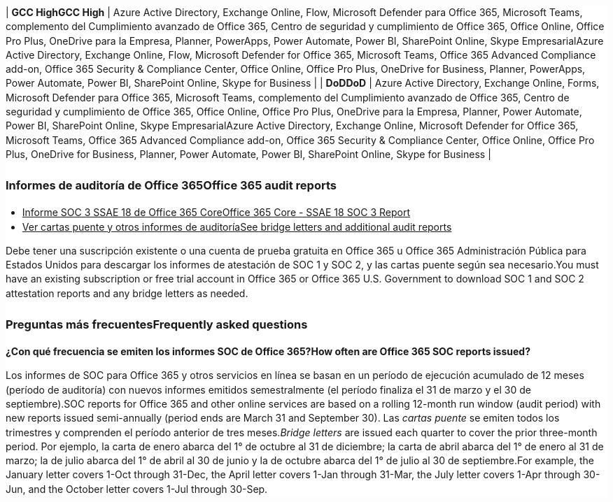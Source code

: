 | <span data-ttu-id="f2dd8-145">**GCC High**</span><span class="sxs-lookup"><span data-stu-id="f2dd8-145">**GCC High**</span></span> | <span data-ttu-id="f2dd8-146">Azure Active Directory, Exchange Online, Flow, Microsoft Defender para Office 365, Microsoft Teams, complemento del Cumplimiento avanzado de Office 365, Centro de seguridad y cumplimiento de Office 365, Office Online, Office Pro Plus, OneDrive para la Empresa, Planner, PowerApps, Power Automate, Power BI, SharePoint Online, Skype Empresarial</span><span class="sxs-lookup"><span data-stu-id="f2dd8-146">Azure Active Directory, Exchange Online, Flow, Microsoft Defender for Office 365, Microsoft Teams, Office 365 Advanced Compliance add-on, Office 365 Security & Compliance Center, Office Online, Office Pro Plus, OneDrive for Business, Planner, PowerApps, Power Automate, Power BI, SharePoint Online, Skype for Business</span></span> |
| <span data-ttu-id="f2dd8-147">**DoD**</span><span class="sxs-lookup"><span data-stu-id="f2dd8-147">**DoD**</span></span> | <span data-ttu-id="f2dd8-148">Azure Active Directory, Exchange Online, Forms, Microsoft Defender para Office 365, Microsoft Teams, complemento del Cumplimiento avanzado de Office 365, Centro de seguridad y cumplimiento de Office 365, Office Online, Office Pro Plus, OneDrive para la Empresa, Planner, Power Automate, Power BI, SharePoint Online, Skype Empresarial</span><span class="sxs-lookup"><span data-stu-id="f2dd8-148">Azure Active Directory, Exchange Online, Microsoft Defender for Office 365, Microsoft Teams, Office 365 Advanced Compliance add-on, Office 365 Security & Compliance Center, Office Online, Office Pro Plus, OneDrive for Business, Planner, Power Automate, Power BI, SharePoint Online, Skype for Business</span></span> |

### <a name="office-365-audit-reports"></a><span data-ttu-id="f2dd8-149">Informes de auditoría de Office 365</span><span class="sxs-lookup"><span data-stu-id="f2dd8-149">Office 365 audit reports</span></span>

- [<span data-ttu-id="f2dd8-150">Informe SOC 3 SSAE 18 de Office 365 Core</span><span class="sxs-lookup"><span data-stu-id="f2dd8-150">Office 365 Core - SSAE 18 SOC 3 Report</span></span>](https://aka.ms/o365SOC-3)
- [<span data-ttu-id="f2dd8-151">Ver cartas puente y otros informes de auditoría</span><span class="sxs-lookup"><span data-stu-id="f2dd8-151">See bridge letters and additional audit reports</span></span>](https://aka.ms/auditreports)

<span data-ttu-id="f2dd8-152">Debe tener una suscripción existente o una cuenta de prueba gratuita en Office 365 u Office 365 Administración Pública para Estados Unidos para descargar los informes de atestación de SOC 1 y SOC 2, y las cartas puente según sea necesario.</span><span class="sxs-lookup"><span data-stu-id="f2dd8-152">You must have an existing subscription or free trial account in Office 365 or Office 365 U.S. Government to download SOC 1 and SOC 2 attestation reports and any bridge letters as needed.</span></span>

### <a name="frequently-asked-questions"></a><span data-ttu-id="f2dd8-153">Preguntas más frecuentes</span><span class="sxs-lookup"><span data-stu-id="f2dd8-153">Frequently asked questions</span></span>

<span data-ttu-id="f2dd8-154">**¿Con qué frecuencia se emiten los informes SOC de Office 365?**</span><span class="sxs-lookup"><span data-stu-id="f2dd8-154">**How often are Office 365 SOC reports issued?**</span></span>

<span data-ttu-id="f2dd8-155">Los informes de SOC para Office 365 y otros servicios en línea se basan en un período de ejecución acumulado de 12 meses (período de auditoría) con nuevos informes emitidos semestralmente (el período finaliza el 31 de marzo y el 30 de septiembre).</span><span class="sxs-lookup"><span data-stu-id="f2dd8-155">SOC reports for Office 365 and other online services are based on a rolling 12-month run window (audit period) with new reports issued semi-annually (period ends are March 31 and September 30).</span></span> <span data-ttu-id="f2dd8-156">Las *cartas puente* se emiten todos los trimestres y comprenden el período anterior de tres meses.</span><span class="sxs-lookup"><span data-stu-id="f2dd8-156">*Bridge letters* are issued each quarter to cover the prior three-month period.</span></span> <span data-ttu-id="f2dd8-157">Por ejemplo, la carta de enero abarca del 1° de octubre al 31 de diciembre; la carta de abril abarca del 1° de enero al 31 de marzo; la de julio abarca del 1° de abril al 30 de junio y la de octubre abarca del 1° de julio al 30 de septiembre.</span><span class="sxs-lookup"><span data-stu-id="f2dd8-157">For example, the January letter covers 1-Oct through 31-Dec, the April letter covers 1-Jan through 31-Mar, the July letter covers 1-Apr through 30-Jun, and the October letter covers 1-Jul through 30-Sep.</span></span>
